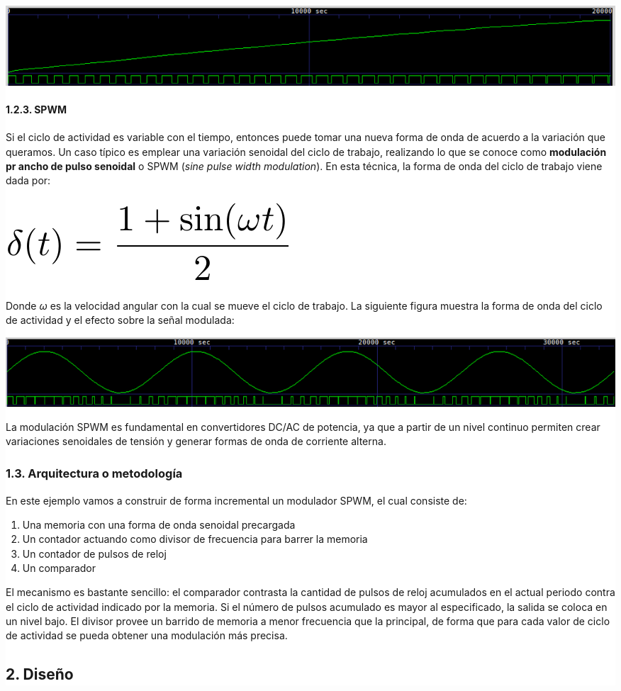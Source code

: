 ![pwm](.images/pwm.png)

#### 1.2.3. SPWM

Si el ciclo de actividad es variable con el tiempo, entonces puede tomar una nueva forma de onda de acuerdo a la variación que queramos. Un caso típico es emplear una variación senoidal del ciclo de trabajo, realizando lo que se conoce como **modulación pr ancho de pulso senoidal** o SPWM (_sine pulse width modulation_). En esta técnica, la forma de onda del ciclo de trabajo viene dada por:

![spwm_eq](.images/spwm_eq.png)

Donde $`\omega`$ es la velocidad angular con la cual se mueve el ciclo de trabajo. La siguiente figura muestra la forma de onda del ciclo de actividad y el efecto sobre la señal modulada:

![spwm](.images/spwm.png)

La modulación SPWM es fundamental en convertidores DC/AC de potencia, ya que a partir de un nivel continuo permiten crear variaciones senoidales de tensión y generar formas de onda de corriente alterna. 

### 1.3. Arquitectura o metodología

En este ejemplo vamos a construir de forma incremental un modulador SPWM, el cual consiste de:
1. Una memoria con una forma de onda senoidal precargada
2. Un contador actuando como divisor de frecuencia para barrer la memoria
3. Un contador de pulsos de reloj
4. Un comparador

El mecanismo es bastante sencillo: el comparador contrasta la cantidad de pulsos de reloj acumulados en el actual periodo contra el ciclo de actividad indicado por la memoria. Si el número de pulsos acumulado es mayor al especificado, la salida se coloca en un nivel bajo. El divisor provee un barrido de memoria a menor frecuencia que la principal, de forma que para cada valor de ciclo de actividad se pueda obtener una modulación más precisa. 

## 2. Diseño
